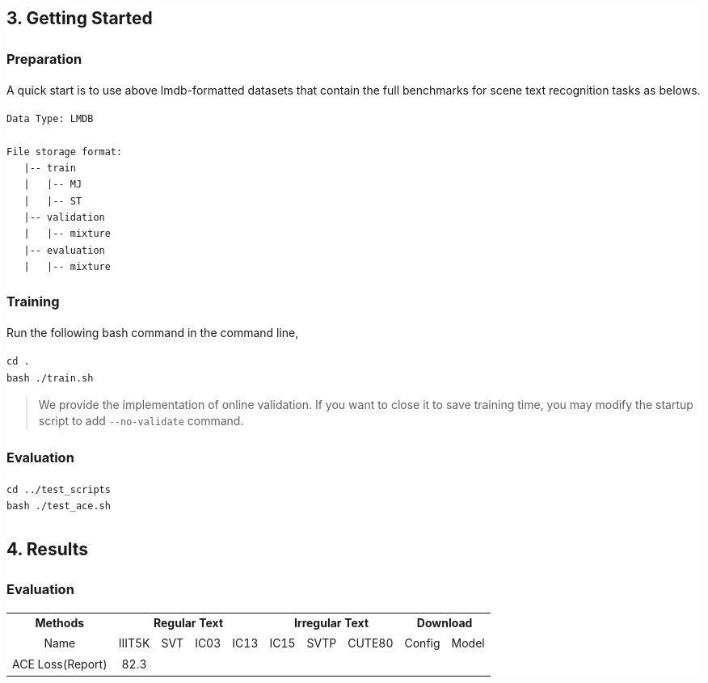 

## 3. Getting Started
### Preparation
A quick start is to use above lmdb-formatted datasets that contain the full benchmarks for scene text recognition tasks as belows.

```
Data Type: LMDB

File storage format:
   |-- train           
   |   |-- MJ
   |   |-- ST
   |-- validation
   |   |-- mixture
   |-- evaluation
   |   |-- mixture
```

### Training 

Run the following bash command in the command line,

```shell
cd .
bash ./train.sh
```
> We provide the implementation of online validation. If you want to close it to save training time, you may modify the startup script to add `--no-validate` command.

### Evaluation

```shell
cd ../test_scripts
bash ./test_ace.sh
```



## 4. Results

### Evaluation

<table>
    <tr>
        <td><strong><center>Methods</center></strong></td>
        <td colspan="4"><strong><center>Regular Text</center></strong></td>
        <td colspan="3"><strong><center>Irregular Text</center></strong></td> 
        <td colspan="2"><center><strong>Download</center></strong></td>
    <tr>
	<tr>
        <td><center> Name </center></td>
        <td><center> IIIT5K </center></td>
        <td><center> SVT </center></td>
        <td><center> IC03 </center></td>
        <td><center> IC13 </center></td>
        <td><center> IC15 </center></td>
        <td><center> SVTP </center></td>
        <td><center>CUTE80</center></td>
        <td><center>Config</center></td>
        <td><center>Model</center></td>
	<tr>
    <tr>
		<td><center> ACE Loss(Report) </center></td>
        <td><center> 82.3 </center></td>